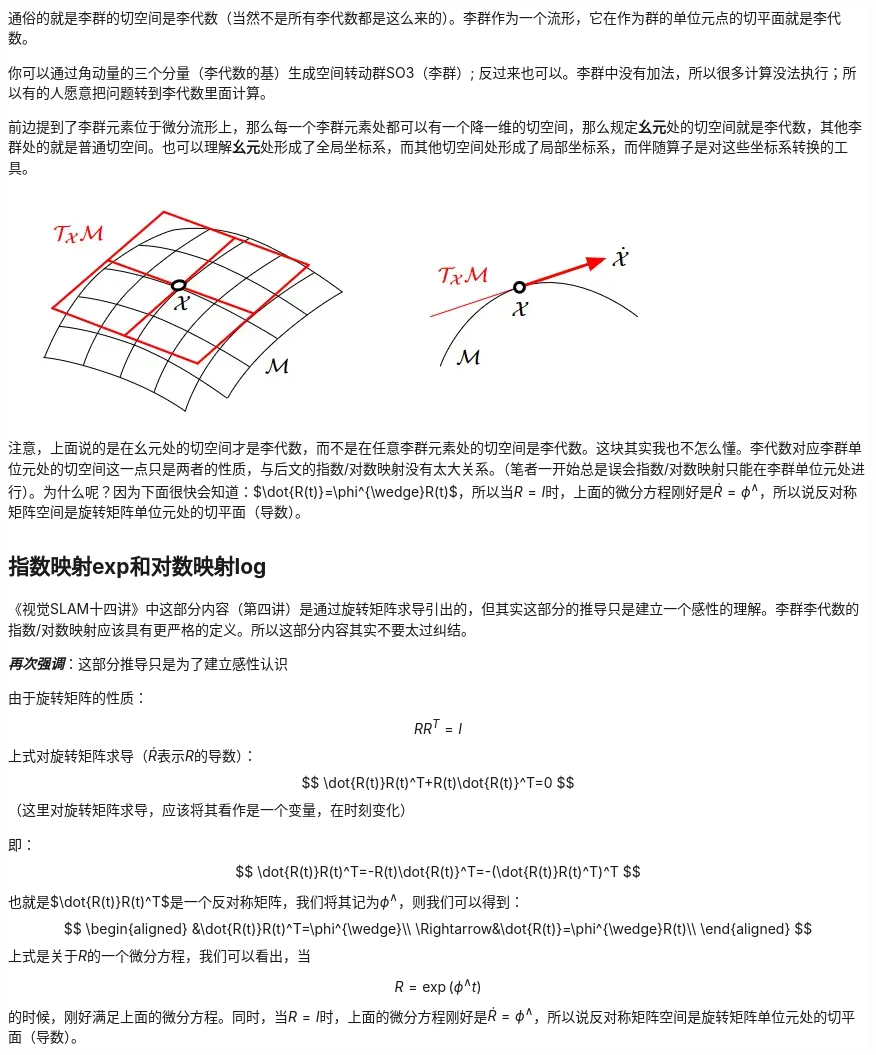 通俗的就是李群的切空间是李代数（当然不是所有李代数都是这么来的）。李群作为一个流形，它在作为群的单位元点的切平面就是李代数。

你可以通过角动量的三个分量（李代数的基）生成空间转动群SO3（李群）; 反过来也可以。李群中没有加法，所以很多计算没法执行；所以有的人愿意把问题转到李代数里面计算。

前边提到了李群元素位于微分流形上，那么每一个李群元素处都可以有一个降一维的切空间，那么规定**幺元**处的切空间就是李代数，其他李群处的就是普通切空间。也可以理解**幺元**处形成了全局坐标系，而其他切空间处形成了局部坐标系，而伴随算子是对这些坐标系转换的工具。

![tangent-space-of-differential-manifold](pic/tangent-space-of-differential-manifold.png)

注意，上面说的是在幺元处的切空间才是李代数，而不是在任意李群元素处的切空间是李代数。这块其实我也不怎么懂。李代数对应李群单位元处的切空间这一点只是两者的性质，与后文的指数/对数映射没有太大关系。（笔者一开始总是误会指数/对数映射只能在李群单位元处进行）。为什么呢？因为下面很快会知道：$\dot{R(t)}=\phi^{\wedge}R(t)$，所以当$R=I$时，上面的微分方程刚好是$\dot{R}=\phi^{\wedge}$，所以说反对称矩阵空间是旋转矩阵单位元处的切平面（导数）。

## 指数映射exp和对数映射log

《视觉SLAM十四讲》中这部分内容（第四讲）是通过旋转矩阵求导引出的，但其实这部分的推导只是建立一个感性的理解。李群李代数的指数/对数映射应该具有更严格的定义。所以这部分内容其实不要太过纠结。

***再次强调***：这部分推导只是为了建立感性认识

由于旋转矩阵的性质：
$$
RR^T=I
$$
上式对旋转矩阵求导（$\dot{R}$表示$R$的导数）：
$$
\dot{R(t)}R(t)^T+R(t)\dot{R(t)}^T=0
$$
（这里对旋转矩阵求导，应该将其看作是一个变量，在时刻变化）

即：
$$
\dot{R(t)}R(t)^T=-R(t)\dot{R(t)}^T=-(\dot{R(t)}R(t)^T)^T
$$
也就是$\dot{R(t)}R(t)^T$是一个反对称矩阵，我们将其记为$\phi^{\wedge}$，则我们可以得到：
$$
\begin{aligned}
&\dot{R(t)}R(t)^T=\phi^{\wedge}\\
\Rightarrow&\dot{R(t)}=\phi^{\wedge}R(t)\\
\end{aligned}
$$
上式是关于$R$的一个微分方程，我们可以看出，当
$$
R=\exp(\phi^{\wedge}t)
$$
的时候，刚好满足上面的微分方程。同时，当$R=I$时，上面的微分方程刚好是$\dot{R}=\phi^{\wedge}$，所以说反对称矩阵空间是旋转矩阵单位元处的切平面（导数）。
